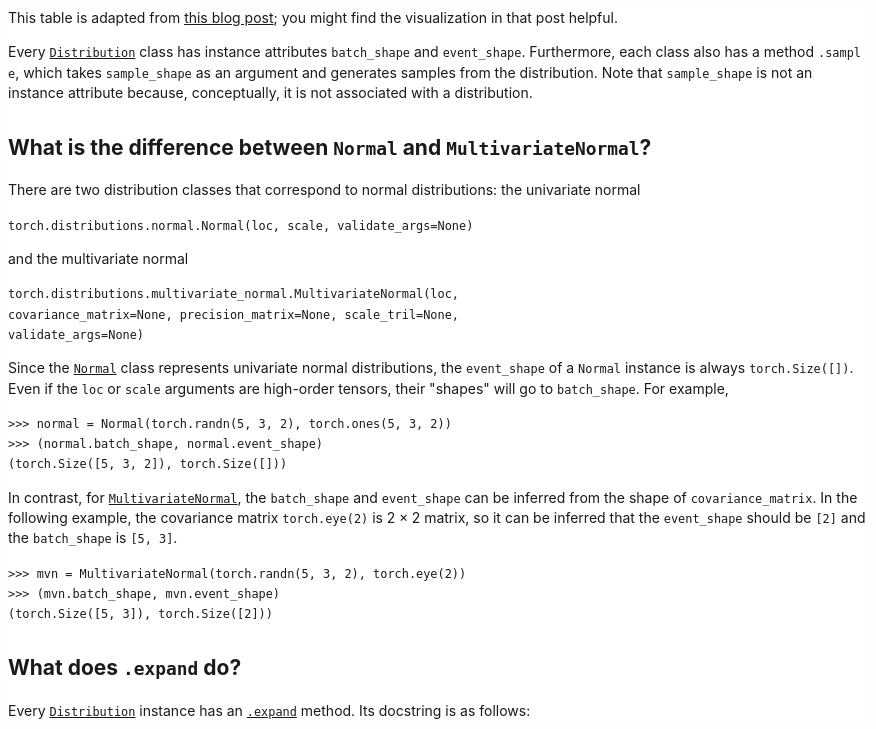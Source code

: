 
This table is adapted from [this blog post](https://ericmjl.github.io/blog/2019/5/29/reasoning-about-shapes-and-probability-distributions/); you might find the visualization in that post helpful.

Every [`Distribution`](https://pytorch.org/docs/1.3.0/distributions.html#torch.distributions.distribution.Distribution) class has instance attributes `batch_shape` and `event_shape`. 
Furthermore, each class also has a method `.sample`, which takes `sample_shape` as an argument and generates samples from the distribution.
Note that `sample_shape` is not an instance attribute because, conceptually, it is not associated with a distribution.


## What is the difference between `Normal` and `MultivariateNormal`?

There are two distribution classes that correspond to normal distributions: the univariate normal
```
torch.distributions.normal.Normal(loc, scale, validate_args=None)
```
and the multivariate normal
```
torch.distributions.multivariate_normal.MultivariateNormal(loc, 
covariance_matrix=None, precision_matrix=None, scale_tril=None, 
validate_args=None)
```

Since the [`Normal`](https://pytorch.org/docs/1.3.0/distributions.html#normal) class represents univariate normal distributions, the `event_shape` of a `Normal` instance is always `torch.Size([])`.
Even if the `loc` or `scale` arguments are high-order tensors, their "shapes" will go to `batch_shape`.
For example, 



```
>>> normal = Normal(torch.randn(5, 3, 2), torch.ones(5, 3, 2))
>>> (normal.batch_shape, normal.event_shape)
(torch.Size([5, 3, 2]), torch.Size([]))
```



In contrast, for [`MultivariateNormal`](https://pytorch.org/docs/1.3.0/distributions.html#multivariatenormal), the `batch_shape` and `event_shape` can be inferred from the shape of `covariance_matrix`.
In the following example, the covariance matrix `torch.eye(2)` is $2 \times 2$ matrix, so it can be inferred that the `event_shape` should be `[2]` and the `batch_shape` is `[5, 3]`.

```
>>> mvn = MultivariateNormal(torch.randn(5, 3, 2), torch.eye(2))
>>> (mvn.batch_shape, mvn.event_shape)
(torch.Size([5, 3]), torch.Size([2]))
```

## What does `.expand` do?

Every [`Distribution`](https://pytorch.org/docs/1.3.0/distributions.html#torch.distributions.distribution.Distribution) instance has an [`.expand`](https://pytorch.org/docs/1.3.0/distributions.html#torch.distributions.distribution.Distribution.expand) method. Its docstring is as follows:

